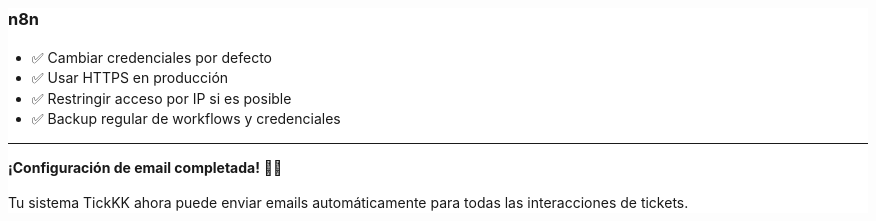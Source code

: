 ### n8n

- ✅ Cambiar credenciales por defecto
- ✅ Usar HTTPS en producción
- ✅ Restringir acceso por IP si es posible
- ✅ Backup regular de workflows y credenciales

---

**¡Configuración de email completada!** 📧✨

Tu sistema TickKK ahora puede enviar emails automáticamente para todas las interacciones de tickets.